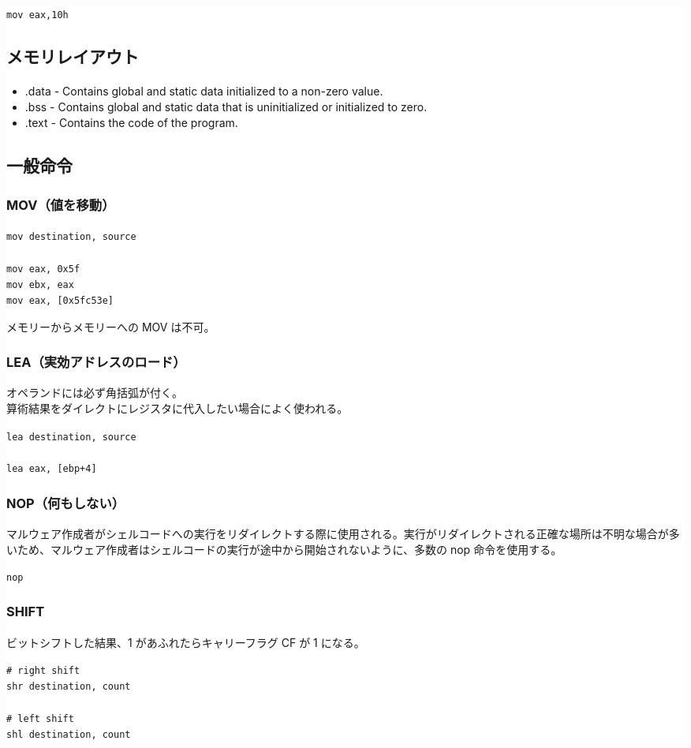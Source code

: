 ```
mov eax,10h
```

## メモリレイアウト

- .data - Contains global and static data initialized to a non-zero value.
- .bss - Contains global and static data that is uninitialized or initialized to zero.
- .text - Contains the code of the program.

## 一般命令

### MOV（値を移動）

```
mov destination, source

mov eax, 0x5f
mov ebx, eax
mov eax, [0x5fc53e]
```

メモリーからメモリーへの MOV は不可。

### LEA（実効アドレスのロード）

オペランドには必ず角括弧が付く。  
算術結果をダイレクトにレジスタに代入したい場合によく使われる。

```
lea destination, source

lea eax, [ebp+4]
```

### NOP（何もしない）

マルウェア作成者がシェルコードへの実行をリダイレクトする際に使用される。実行がリダイレクトされる正確な場所は不明な場合が多いため、マルウェア作成者はシェルコードの実行が途中から開始されないように、多数の nop 命令を使用する。

```
nop
```

### SHIFT

ビットシフトした結果、1 があふれたらキャリーフラグ CF が 1 になる。

```
# right shift
shr destination, count

# left shift
shl destination, count
```
